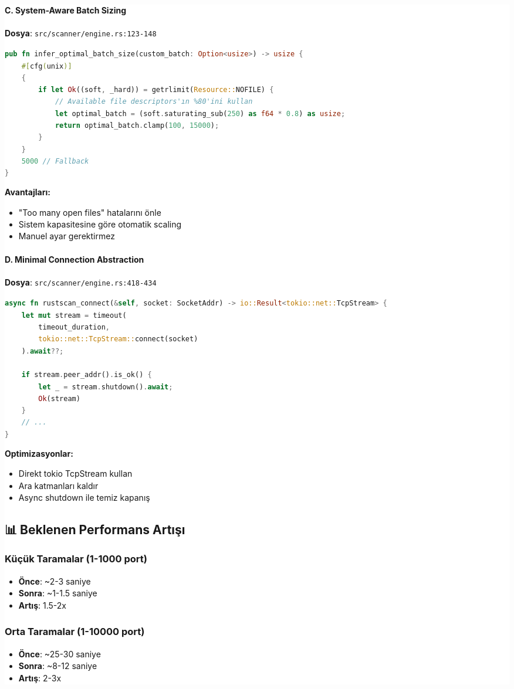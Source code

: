 #### C. System-Aware Batch Sizing
**Dosya**: `src/scanner/engine.rs:123-148`

```rust
pub fn infer_optimal_batch_size(custom_batch: Option<usize>) -> usize {
    #[cfg(unix)]
    {
        if let Ok((soft, _hard)) = getrlimit(Resource::NOFILE) {
            // Available file descriptors'ın %80'ini kullan
            let optimal_batch = (soft.saturating_sub(250) as f64 * 0.8) as usize;
            return optimal_batch.clamp(100, 15000);
        }
    }
    5000 // Fallback
}
```

**Avantajları:**
- "Too many open files" hatalarını önle
- Sistem kapasitesine göre otomatik scaling
- Manuel ayar gerektirmez

#### D. Minimal Connection Abstraction
**Dosya**: `src/scanner/engine.rs:418-434`

```rust
async fn rustscan_connect(&self, socket: SocketAddr) -> io::Result<tokio::net::TcpStream> {
    let mut stream = timeout(
        timeout_duration,
        tokio::net::TcpStream::connect(socket)
    ).await??;
    
    if stream.peer_addr().is_ok() {
        let _ = stream.shutdown().await;
        Ok(stream)
    }
    // ...
}
```

**Optimizasyonlar:**
- Direkt tokio TcpStream kullan
- Ara katmanları kaldır
- Async shutdown ile temiz kapanış

## 📊 Beklenen Performans Artışı

### Küçük Taramalar (1-1000 port)
- **Önce**: ~2-3 saniye
- **Sonra**: ~1-1.5 saniye
- **Artış**: 1.5-2x

### Orta Taramalar (1-10000 port)
- **Önce**: ~25-30 saniye
- **Sonra**: ~8-12 saniye
- **Artış**: 2-3x
